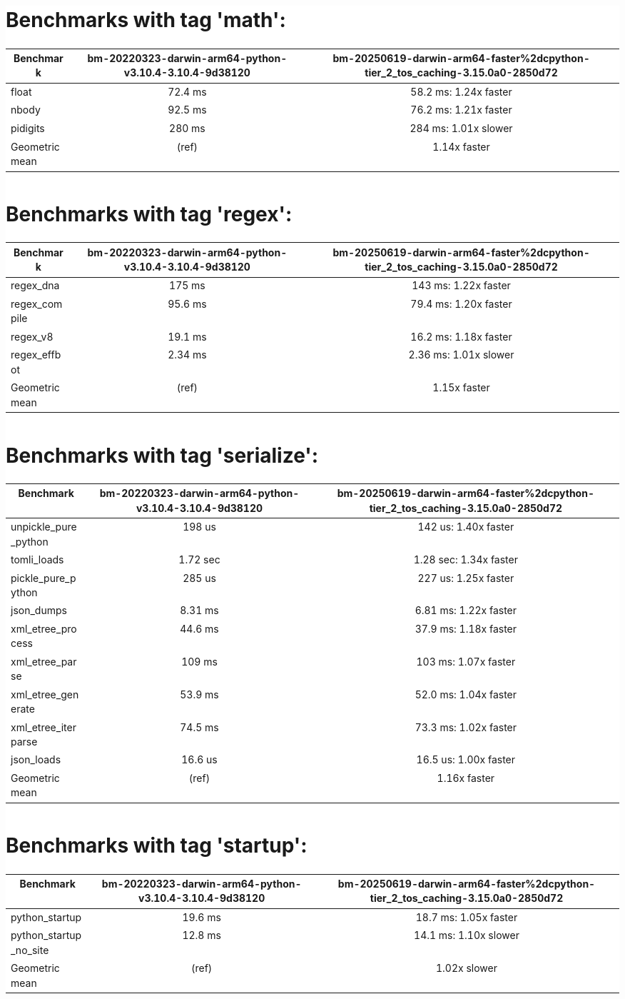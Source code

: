 Benchmarks with tag 'math':
===========================

| Benchmark      | bm-20220323-darwin-arm64-python-v3.10.4-3.10.4-9d38120 | bm-20250619-darwin-arm64-faster%2dcpython-tier_2_tos_caching-3.15.0a0-2850d72 |
|----------------|:------------------------------------------------------:|:-----------------------------------------------------------------------------:|
| float          | 72.4 ms                                                | 58.2 ms: 1.24x faster                                                         |
| nbody          | 92.5 ms                                                | 76.2 ms: 1.21x faster                                                         |
| pidigits       | 280 ms                                                 | 284 ms: 1.01x slower                                                          |
| Geometric mean | (ref)                                                  | 1.14x faster                                                                  |

Benchmarks with tag 'regex':
============================

| Benchmark      | bm-20220323-darwin-arm64-python-v3.10.4-3.10.4-9d38120 | bm-20250619-darwin-arm64-faster%2dcpython-tier_2_tos_caching-3.15.0a0-2850d72 |
|----------------|:------------------------------------------------------:|:-----------------------------------------------------------------------------:|
| regex_dna      | 175 ms                                                 | 143 ms: 1.22x faster                                                          |
| regex_compile  | 95.6 ms                                                | 79.4 ms: 1.20x faster                                                         |
| regex_v8       | 19.1 ms                                                | 16.2 ms: 1.18x faster                                                         |
| regex_effbot   | 2.34 ms                                                | 2.36 ms: 1.01x slower                                                         |
| Geometric mean | (ref)                                                  | 1.15x faster                                                                  |

Benchmarks with tag 'serialize':
================================

| Benchmark            | bm-20220323-darwin-arm64-python-v3.10.4-3.10.4-9d38120 | bm-20250619-darwin-arm64-faster%2dcpython-tier_2_tos_caching-3.15.0a0-2850d72 |
|----------------------|:------------------------------------------------------:|:-----------------------------------------------------------------------------:|
| unpickle_pure_python | 198 us                                                 | 142 us: 1.40x faster                                                          |
| tomli_loads          | 1.72 sec                                               | 1.28 sec: 1.34x faster                                                        |
| pickle_pure_python   | 285 us                                                 | 227 us: 1.25x faster                                                          |
| json_dumps           | 8.31 ms                                                | 6.81 ms: 1.22x faster                                                         |
| xml_etree_process    | 44.6 ms                                                | 37.9 ms: 1.18x faster                                                         |
| xml_etree_parse      | 109 ms                                                 | 103 ms: 1.07x faster                                                          |
| xml_etree_generate   | 53.9 ms                                                | 52.0 ms: 1.04x faster                                                         |
| xml_etree_iterparse  | 74.5 ms                                                | 73.3 ms: 1.02x faster                                                         |
| json_loads           | 16.6 us                                                | 16.5 us: 1.00x faster                                                         |
| Geometric mean       | (ref)                                                  | 1.16x faster                                                                  |

Benchmarks with tag 'startup':
==============================

| Benchmark              | bm-20220323-darwin-arm64-python-v3.10.4-3.10.4-9d38120 | bm-20250619-darwin-arm64-faster%2dcpython-tier_2_tos_caching-3.15.0a0-2850d72 |
|------------------------|:------------------------------------------------------:|:-----------------------------------------------------------------------------:|
| python_startup         | 19.6 ms                                                | 18.7 ms: 1.05x faster                                                         |
| python_startup_no_site | 12.8 ms                                                | 14.1 ms: 1.10x slower                                                         |
| Geometric mean         | (ref)                                                  | 1.02x slower                                                                  |
